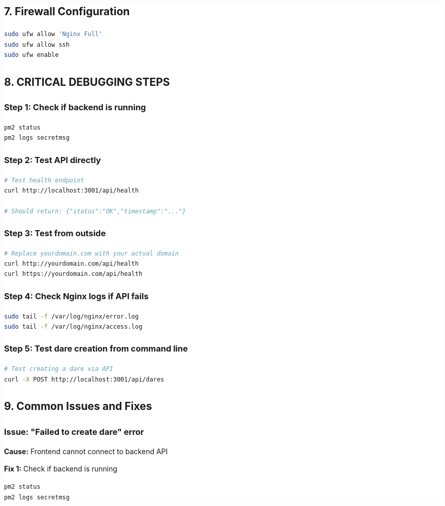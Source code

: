 ## 7. Firewall Configuration

```bash
sudo ufw allow 'Nginx Full'
sudo ufw allow ssh
sudo ufw enable
```

## 8. CRITICAL DEBUGGING STEPS

### Step 1: Check if backend is running
```bash
pm2 status
pm2 logs secretmsg
```

### Step 2: Test API directly
```bash
# Test health endpoint
curl http://localhost:3001/api/health

# Should return: {"status":"OK","timestamp":"..."}
```

### Step 3: Test from outside
```bash
# Replace yourdomain.com with your actual domain
curl http://yourdomain.com/api/health
curl https://yourdomain.com/api/health
```

### Step 4: Check Nginx logs if API fails
```bash
sudo tail -f /var/log/nginx/error.log
sudo tail -f /var/log/nginx/access.log
```

### Step 5: Test dare creation from command line
```bash
# Test creating a dare via API
curl -X POST http://localhost:3001/api/dares
```

## 9. Common Issues and Fixes

### Issue: "Failed to create dare" error

**Cause:** Frontend cannot connect to backend API

**Fix 1:** Check if backend is running
```bash
pm2 status
pm2 logs secretmsg
```
